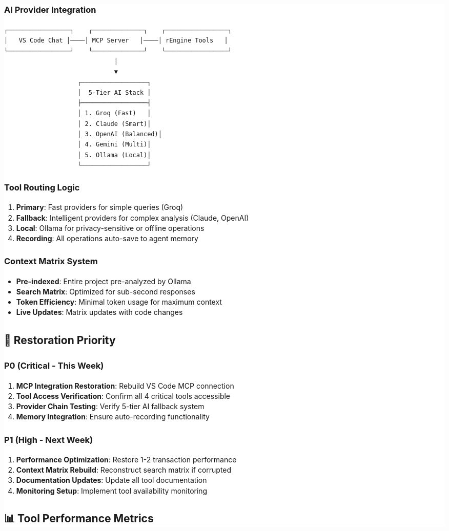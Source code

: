 ### AI Provider Integration

```
┌─────────────────┐    ┌──────────────┐    ┌─────────────────┐
│   VS Code Chat │────│ MCP Server   │────│ rEngine Tools   │
└─────────────────┘    └──────────────┘    └─────────────────┘
                              │
                              ▼
                    ┌──────────────────┐
                    │  5-Tier AI Stack │
                    ├──────────────────┤
                    │ 1. Groq (Fast)   │
                    │ 2. Claude (Smart)│
                    │ 3. OpenAI (Balanced)│
                    │ 4. Gemini (Multi)│
                    │ 5. Ollama (Local)│
                    └──────────────────┘
```

### Tool Routing Logic

1. **Primary**: Fast providers for simple queries (Groq)
2. **Fallback**: Intelligent providers for complex analysis (Claude, OpenAI)
3. **Local**: Ollama for privacy-sensitive or offline operations
4. **Recording**: All operations auto-save to agent memory

### Context Matrix System

- **Pre-indexed**: Entire project pre-analyzed by Ollama
- **Search Matrix**: Optimized for sub-second responses
- **Token Efficiency**: Minimal token usage for maximum context
- **Live Updates**: Matrix updates with code changes

## 🚨 Restoration Priority

### P0 (Critical - This Week)

1. **MCP Integration Restoration**: Rebuild VS Code MCP connection
2. **Tool Access Verification**: Confirm all 4 critical tools accessible
3. **Provider Chain Testing**: Verify 5-tier AI fallback system
4. **Memory Integration**: Ensure auto-recording functionality

### P1 (High - Next Week)

1. **Performance Optimization**: Restore 1-2 transaction performance
2. **Context Matrix Rebuild**: Reconstruct search matrix if corrupted
3. **Documentation Updates**: Update all tool documentation
4. **Monitoring Setup**: Implement tool availability monitoring

## 📊 Tool Performance Metrics
